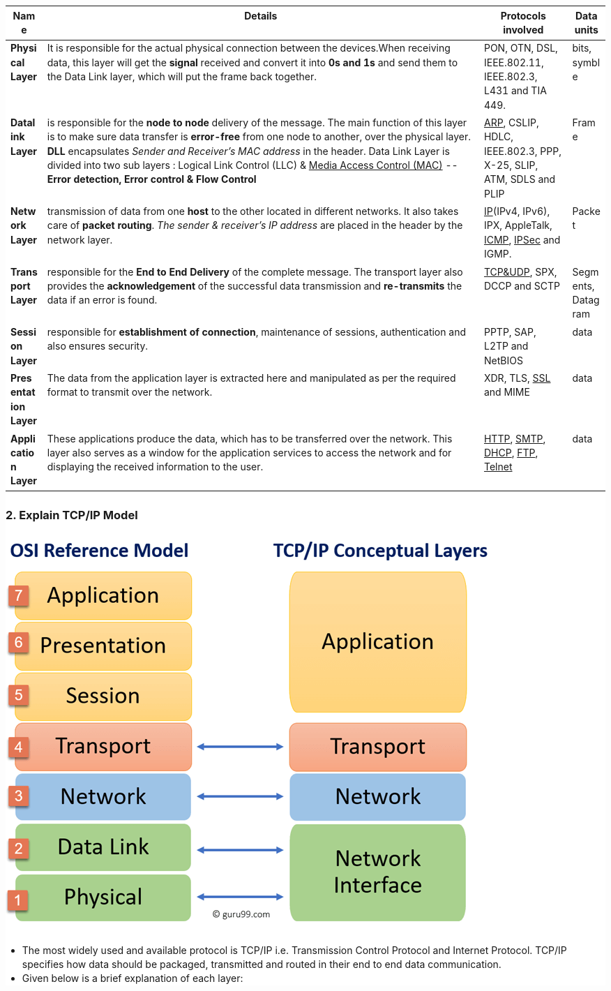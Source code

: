 Name | Details  | Protocols involved | Data units
--|--|--|--
**Physical Layer** | It is responsible for the actual physical connection between the devices.When receiving data, this layer will get the **signal** received and convert it into **0s and 1s** and send them to the Data Link layer, which will put the frame back together. |PON, OTN, DSL, IEEE.802.11, IEEE.802.3, L431 and TIA 449.| bits, symble
**Datalink Layer** | is responsible for the **node to node** delivery of the message. The main function of this layer is to make sure data transfer is **error-free** from one node to another, over the physical layer. **DLL** encapsulates *Sender and Receiver’s MAC address* in the header. Data Link Layer is divided into two sub layers : Logical Link Control (LLC) & [Media Access Control (MAC)](#MAC-protocal) -- **Error detection, Error control & Flow Control**|[ARP](#ARP), CSLIP, HDLC, IEEE.802.3, PPP, X-25, SLIP, ATM, SDLS and PLIP| Frame
**Network Layer**| transmission of data from one **host** to the other located in different networks. It also takes care of **packet routing**. *The sender & receiver’s IP address* are placed in the header by the network layer. |[IP](#IP)(IPv4, IPv6), IPX, AppleTalk, [ICMP](#ICMP), [IPSec](#IPSec) and IGMP.|Packet
**Transport Layer**| responsible for the **End to End Delivery** of the complete message. The transport layer also provides the **acknowledgement** of the successful data transmission and **re-transmits** the data if an error is found.|[TCP&UDP](#TCPUDP), SPX, DCCP and SCTP| Segments, Datagram
**Session Layer**| responsible for **establishment of connection**, maintenance of sessions, authentication and also ensures security.|PPTP, SAP, L2TP and NetBIOS|data
**Presentation Layer**|The data from the application layer is extracted here and manipulated as per the required format to transmit over the network.|XDR, TLS, [SSL](#SSL) and MIME|data
**Application Layer**|These applications produce the data, which has to be transferred over the network. This layer also serves as a window for the application services to access the network and for displaying the received information to the user.|[HTTP](#HTTP), [SMTP](#SMTP), [DHCP](#DHCP), [FTP](#FTP), [Telnet](#Telnet)|data

### 2. Explain TCP/IP Model
![](./OSI_TCP:IP.png)
* The most widely used and available protocol is TCP/IP i.e. Transmission Control Protocol and Internet Protocol. TCP/IP specifies how data should be packaged, transmitted and routed in their end to end data communication.
* Given below is a brief explanation of each layer: